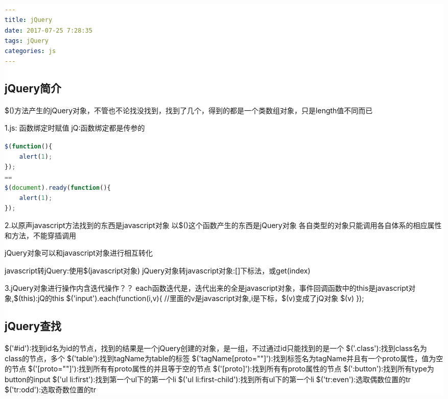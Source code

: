 ```yaml
---
title: jQuery
date: 2017-07-25 7:28:35
tags: jQuery
categories: js
---
```



<div></div>

## jQuery简介

$()方法产生的jQuery对象，不管也不论找没找到，找到了几个，得到的都是一个类数组对象，只是length值不同而已

1.js: 函数绑定时赋值
jQ:函数绑定都是传参的
```javascript
$(function(){
	alert(1);
});
==
$(document).ready(function(){
	alert(1);
});
```
2.以原声javascript方法找到的东西是javascript对象
以$()这个函数产生的东西是jQuery对象
各自类型的对象只能调用各自体系的相应属性和方法，不能穿插调用

jQuery对象可以和javascript对象进行相互转化

javascript转jQuery:使用$(javascript对象)
jQuery对象转javascript对象:[]下标法，或get(index)

3.jQuery对象进行操作内含迭代操作？？
each函数迭代是，迭代出来的全是javascript对象，事件回调函数中的this是javascript对象,$(this):jQ的this
$('input').each(function(i,v){
//里面的v是javascript对象,i是下标，$(v)变成了jQ对象
$(v)
});


## jQuery查找

$('#id'):找到id名为id的节点，找到的结果是一个jQuery创建的对象，是一组，不过通过id只能找到的是一个
$('.class'):找到class名为class的节点，多个
$('table'):找到tagName为table的标签
$('tagName[proto=""]'):找到标签名为tagName并且有一个proto属性，值为空的节点
$('[proto=""]'):找到所有有proto属性的并且等于空的节点
$('[proto]'):找到所有有proto属性的节点
$(':button'):找到所有type为button的input
$('ul li:first'):找到第一个ul下的第一个li
$('ul li:first-child'):找到所有ul下的第一个li
$('tr:even'):选取偶数位置的tr
$('tr:odd'):选取奇数位置的tr
